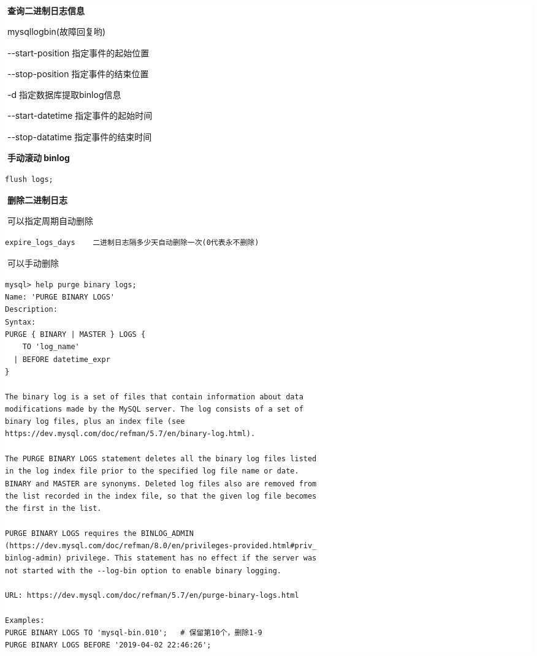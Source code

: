 

​	**查询二进制日志信息**

​		mysqllogbin(故障回复哟)

​			--start-position	指定事件的起始位置

​			--stop-position	指定事件的结束位置		

​			-d	指定数据库提取binlog信息

​			--start-datetime    指定事件的起始时间

​			--stop-datatime	指定事件的结束时间



​	**手动滚动 binlog**

```mysql
flush logs;
```



​	**删除二进制日志**

​		可以指定周期自动删除

```mysql
expire_logs_days	二进制日志隔多少天自动删除一次(0代表永不删除)
```

​		可以手动删除

```mysql
mysql> help purge binary logs;
Name: 'PURGE BINARY LOGS'
Description:
Syntax:
PURGE { BINARY | MASTER } LOGS {
    TO 'log_name'
  | BEFORE datetime_expr
}

The binary log is a set of files that contain information about data
modifications made by the MySQL server. The log consists of a set of
binary log files, plus an index file (see
https://dev.mysql.com/doc/refman/5.7/en/binary-log.html).

The PURGE BINARY LOGS statement deletes all the binary log files listed
in the log index file prior to the specified log file name or date.
BINARY and MASTER are synonyms. Deleted log files also are removed from
the list recorded in the index file, so that the given log file becomes
the first in the list.

PURGE BINARY LOGS requires the BINLOG_ADMIN
(https://dev.mysql.com/doc/refman/8.0/en/privileges-provided.html#priv_
binlog-admin) privilege. This statement has no effect if the server was
not started with the --log-bin option to enable binary logging.

URL: https://dev.mysql.com/doc/refman/5.7/en/purge-binary-logs.html

Examples:
PURGE BINARY LOGS TO 'mysql-bin.010';	# 保留第10个，删除1-9
PURGE BINARY LOGS BEFORE '2019-04-02 22:46:26';
```
